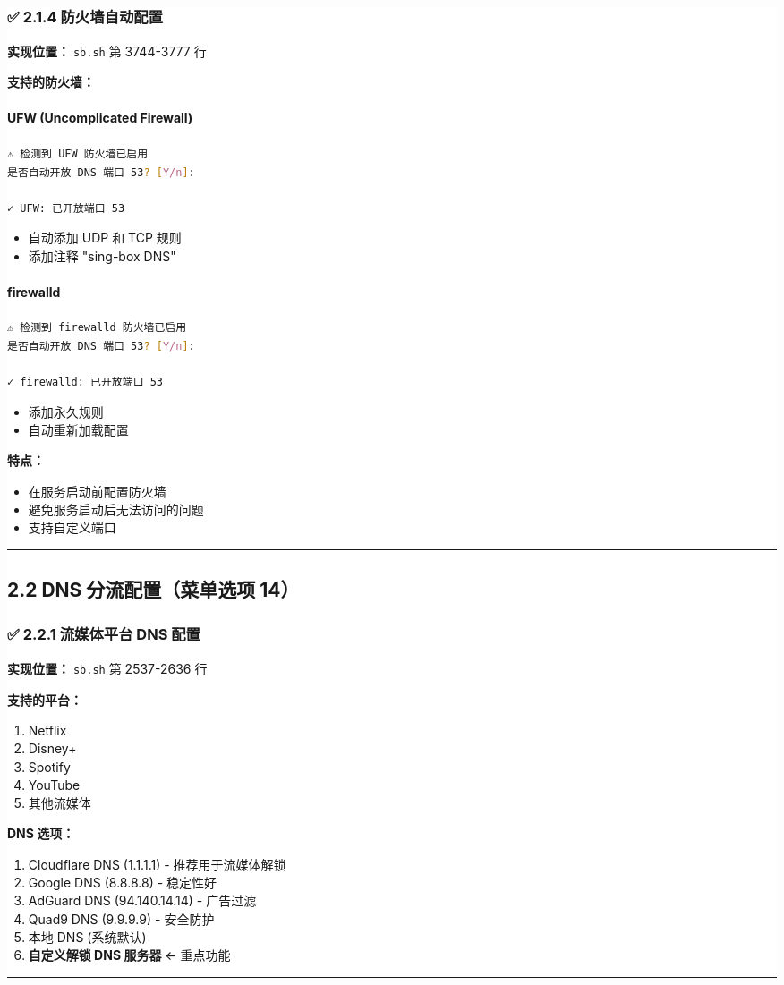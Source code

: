 
### ✅ 2.1.4 防火墙自动配置

**实现位置：** `sb.sh` 第 3744-3777 行

**支持的防火墙：**

#### UFW (Uncomplicated Firewall)
```bash
⚠ 检测到 UFW 防火墙已启用
是否自动开放 DNS 端口 53? [Y/n]:

✓ UFW: 已开放端口 53
```
- 自动添加 UDP 和 TCP 规则
- 添加注释 "sing-box DNS"

#### firewalld
```bash
⚠ 检测到 firewalld 防火墙已启用
是否自动开放 DNS 端口 53? [Y/n]:

✓ firewalld: 已开放端口 53
```
- 添加永久规则
- 自动重新加载配置

**特点：**
- 在服务启动前配置防火墙
- 避免服务启动后无法访问的问题
- 支持自定义端口

---

## 2.2 DNS 分流配置（菜单选项 14）

### ✅ 2.2.1 流媒体平台 DNS 配置

**实现位置：** `sb.sh` 第 2537-2636 行

**支持的平台：**
1. Netflix
2. Disney+
3. Spotify
4. YouTube
5. 其他流媒体

**DNS 选项：**
1. Cloudflare DNS (1.1.1.1) - 推荐用于流媒体解锁
2. Google DNS (8.8.8.8) - 稳定性好
3. AdGuard DNS (94.140.14.14) - 广告过滤
4. Quad9 DNS (9.9.9.9) - 安全防护
5. 本地 DNS (系统默认)
6. **自定义解锁 DNS 服务器** ← 重点功能

---